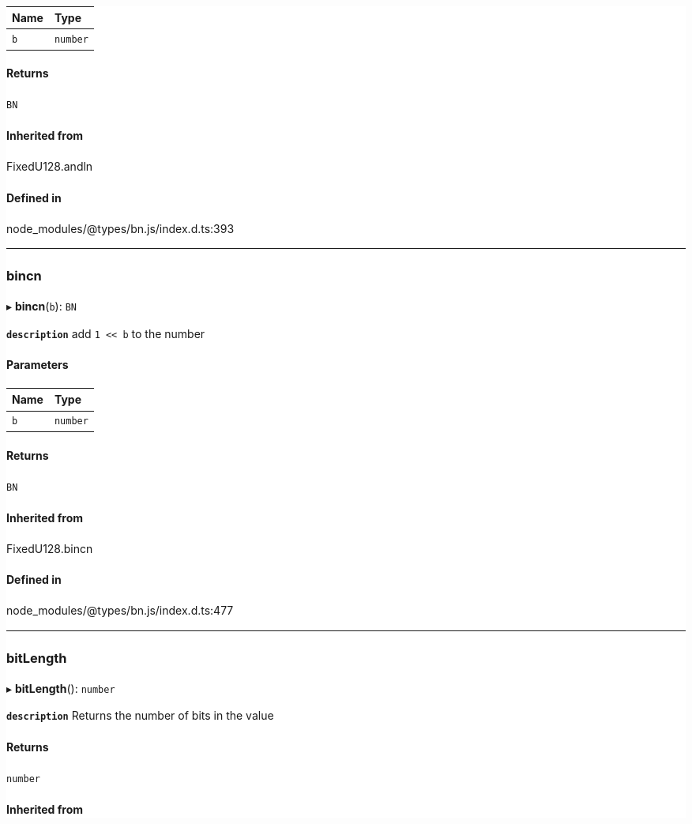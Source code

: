 | Name | Type |
| :------ | :------ |
| `b` | `number` |

#### Returns

`BN`

#### Inherited from

FixedU128.andln

#### Defined in

node_modules/@types/bn.js/index.d.ts:393

___

### <a id="bincn" name="bincn"></a> bincn

▸ **bincn**(`b`): `BN`

**`description`** add `1 << b` to the number

#### Parameters

| Name | Type |
| :------ | :------ |
| `b` | `number` |

#### Returns

`BN`

#### Inherited from

FixedU128.bincn

#### Defined in

node_modules/@types/bn.js/index.d.ts:477

___

### <a id="bitlength" name="bitlength"></a> bitLength

▸ **bitLength**(): `number`

**`description`** Returns the number of bits in the value

#### Returns

`number`

#### Inherited from

